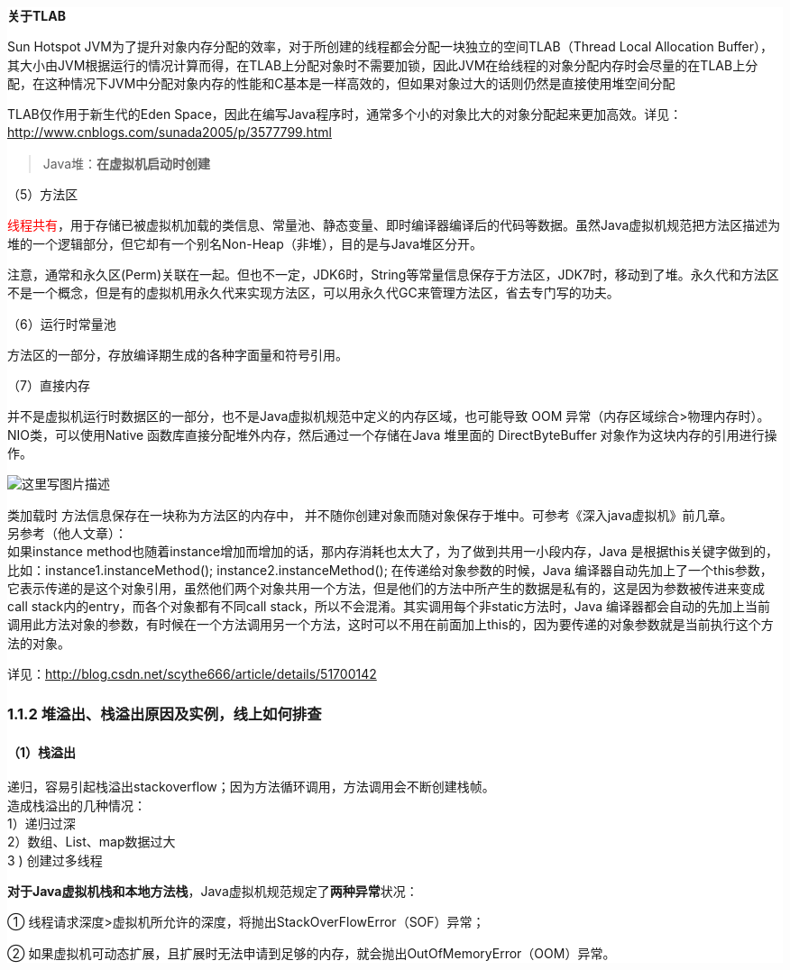 <p><strong>关于TLAB</strong></p>

<p>Sun Hotspot JVM为了提升对象内存分配的效率，对于所创建的线程都会分配一块独立的空间TLAB（Thread Local Allocation Buffer），其大小由JVM根据运行的情况计算而得，在TLAB上分配对象时不需要加锁，因此JVM在给线程的对象分配内存时会尽量的在TLAB上分配，在这种情况下JVM中分配对象内存的性能和C基本是一样高效的，但如果对象过大的话则仍然是直接使用堆空间分配</p>

<p>TLAB仅作用于新生代的Eden Space，因此在编写Java程序时，通常多个小的对象比大的对象分配起来更加高效。详见：<a href="http://www.cnblogs.com/sunada2005/p/3577799.html">http://www.cnblogs.com/sunada2005/p/3577799.html</a></p>

<blockquote>
  <p>Java堆：<strong>在虚拟机启动时创建</strong></p>
</blockquote>

<p>（5）方法区</p>

<p><font color="red">线程共有</font>，用于存储已被虚拟机加载的类信息、常量池、静态变量、即时编译器编译后的代码等数据。虽然Java虚拟机规范把方法区描述为堆的一个逻辑部分，但它却有一个别名Non-Heap（非堆），目的是与Java堆区分开。</p>

<p>注意，通常和永久区(Perm)关联在一起。但也不一定，JDK6时，String等常量信息保存于方法区，JDK7时，移动到了堆。永久代和方法区不是一个概念，但是有的虚拟机用永久代来实现方法区，可以用永久代GC来管理方法区，省去专门写的功夫。</p>

<p>（6）运行时常量池</p>

<p>方法区的一部分，存放编译期生成的各种字面量和符号引用。</p>

<p>（7）直接内存</p>

<p>并不是虚拟机运行时数据区的一部分，也不是Java虚拟机规范中定义的内存区域，也可能导致 OOM 异常（内存区域综合&gt;物理内存时）。NIO类，可以使用Native 函数库直接分配堆外内存，然后通过一个存储在Java 堆里面的 DirectByteBuffer 对象作为这块内存的引用进行操作。</p>

<p><img src="http://img.blog.csdn.net/20160707095838103" alt="这里写图片描述" title=""></p>

<p>类加载时 方法信息保存在一块称为方法区的内存中， 并不随你创建对象而随对象保存于堆中。可参考《深入java虚拟机》前几章。 <br>
另参考（他人文章）： <br>
如果instance method也随着instance增加而增加的话，那内存消耗也太大了，为了做到共用一小段内存，Java 是根据this关键字做到的，比如：instance1.instanceMethod(); instance2.instanceMethod(); 在传递给对象参数的时候，Java 编译器自动先加上了一个this参数，它表示传递的是这个对象引用，虽然他们两个对象共用一个方法，但是他们的方法中所产生的数据是私有的，这是因为参数被传进来变成call stack内的entry，而各个对象都有不同call stack，所以不会混淆。其实调用每个非static方法时，Java 编译器都会自动的先加上当前调用此方法对象的参数，有时候在一个方法调用另一个方法，这时可以不用在前面加上this的，因为要传递的对象参数就是当前执行这个方法的对象。</p>

<p>详见：<a href="http://blog.csdn.net/scythe666/article/details/51700142">http://blog.csdn.net/scythe666/article/details/51700142</a></p>



<h3 id="112-堆溢出栈溢出原因及实例线上如何排查"><a name="t3"></a>1.1.2 堆溢出、栈溢出原因及实例，线上如何排查</h3>



<h4 id="1栈溢出"><a name="t4"></a>（1）栈溢出</h4>

<p>递归，容易引起栈溢出stackoverflow；因为方法循环调用，方法调用会不断创建栈帧。 <br>
造成栈溢出的几种情况： <br>
1）递归过深 <br>
2）数组、List、map数据过大 <br>
3 ) 创建过多线程</p>

<p><strong>对于Java虚拟机栈和本地方法栈</strong>，Java虚拟机规范规定了<strong>两种异常</strong>状况：</p>

<p>① 线程请求深度&gt;虚拟机所允许的深度，将抛出StackOverFlowError（SOF）异常；</p>

<p>② 如果虚拟机可动态扩展，且扩展时无法申请到足够的内存，就会抛出OutOfMemoryError（OOM）异常。</p>
